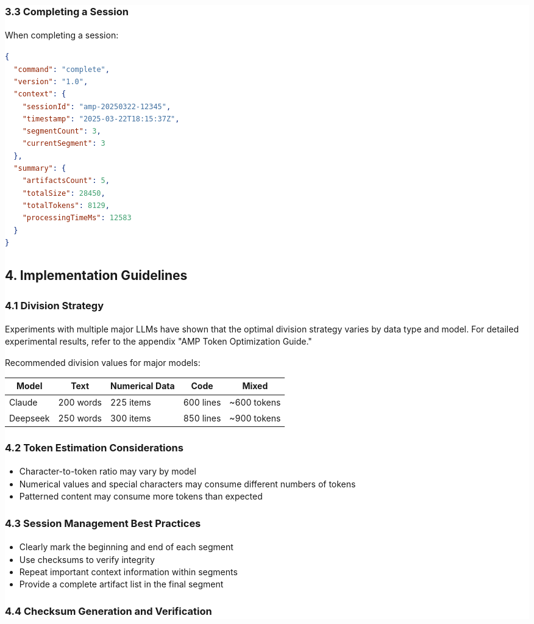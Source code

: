 ### 3.3 Completing a Session

When completing a session:

```json
{
  "command": "complete",
  "version": "1.0",
  "context": {
    "sessionId": "amp-20250322-12345",
    "timestamp": "2025-03-22T18:15:37Z",
    "segmentCount": 3,
    "currentSegment": 3
  },
  "summary": {
    "artifactsCount": 5,
    "totalSize": 28450,
    "totalTokens": 8129,
    "processingTimeMs": 12583
  }
}
```

## 4. Implementation Guidelines

### 4.1 Division Strategy

Experiments with multiple major LLMs have shown that the optimal division strategy varies by data type and model. For detailed experimental results, refer to the appendix "AMP Token Optimization Guide."

Recommended division values for major models:

| Model | Text | Numerical Data | Code | Mixed |
|--------|---------|-----------|-------|------|
| Claude | 200 words | 225 items | 600 lines | ~600 tokens |
| Deepseek | 250 words | 300 items | 850 lines | ~900 tokens |

### 4.2 Token Estimation Considerations

- Character-to-token ratio may vary by model
- Numerical values and special characters may consume different numbers of tokens
- Patterned content may consume more tokens than expected

### 4.3 Session Management Best Practices

- Clearly mark the beginning and end of each segment
- Use checksums to verify integrity
- Repeat important context information within segments
- Provide a complete artifact list in the final segment

### 4.4 Checksum Generation and Verification
